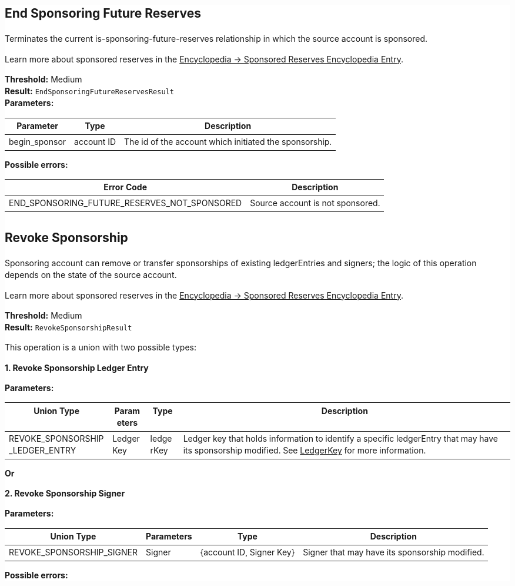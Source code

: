 ## End Sponsoring Future Reserves

Terminates the current is-sponsoring-future-reserves relationship in which the source account is sponsored.

Learn more about sponsored reserves in the [Encyclopedia -> Sponsored Reserves Encyclopedia Entry](/encyclopedia/sponsored-reserves?id=sponsored-reserves).

**Threshold:** Medium  
**Result:** `EndSponsoringFutureReservesResult`  
**Parameters:**

| Parameter     | Type       | Description                                            |
| ------------- | ---------- | ------------------------------------------------------ |
| begin_sponsor | account ID | The id of the account which initiated the sponsorship. |

**Possible errors:**

| Error Code                                   | Description                      |
| -------------------------------------------- | -------------------------------- |
| END_SPONSORING_FUTURE_RESERVES_NOT_SPONSORED | Source account is not sponsored. |

## Revoke Sponsorship

Sponsoring account can remove or transfer sponsorships of existing ledgerEntries and signers; the logic of this operation depends on the state of the source account.

Learn more about sponsored reserves in the [Encyclopedia -> Sponsored Reserves Encyclopedia Entry](/encyclopedia/sponsored-reserves?id=sponsored-reserves).

**Threshold:** Medium  
**Result:** `RevokeSponsorshipResult`

This operation is a union with two possible types:

**1. Revoke Sponsorship Ledger Entry**

**Parameters:**

| Union Type                      | Parameters | Type      | Description                                                                                                                                                                         |
| ------------------------------- | ---------- | --------- | ----------------------------------------------------------------------------------------------------------------------------------------------------------------------------------- |
| REVOKE_SPONSORSHIP_LEDGER_ENTRY | LedgerKey  | ledgerKey | Ledger key that holds information to identify a specific ledgerEntry that may have its sponsorship modified. See [LedgerKey](/glossary/glossary?id=ledgerkey) for more information. |

**Or**

**2. Revoke Sponsorship Signer**

**Parameters:**

| Union Type                | Parameters | Type                     | Description                                    |
| ------------------------- | ---------- | ------------------------ | ---------------------------------------------- |
| REVOKE_SPONSORSHIP_SIGNER | Signer     | {account ID, Signer Key} | Signer that may have its sponsorship modified. |

**Possible errors:**
